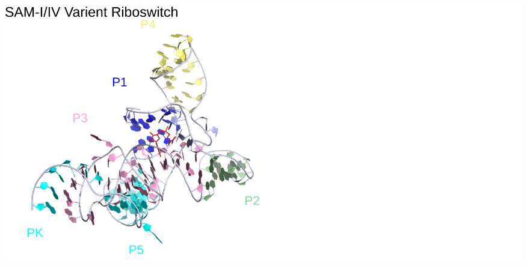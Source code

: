   <img src="/images/3D/SAM-I+IV_riboswitch_3D.svg" alt="drawing" style="width:500px;margin-top: 0px;margin-bottom: 0px;" >
  </td>
  <td style="text-align:center;padding-bottom: 0px;padding-left: 0px;padding-top: 0px;padding-right: 0px">
  <html lang="en">
    <head>
      <meta charset="utf-8" />
      <meta name="viewport" content="width=device-width, user-scalable=no, minimum-scale=1.0, maximum-scale=1.0">
      <meta http-equiv="X-UA-Compatible" content="IE=edge">
      <title>PDBe Molstar</title>
      <!-- Molstar CSS & JS -->
      <link rel="stylesheet" type="text/css" href="https://www.ebi.ac.uk/pdbe/pdb-component-library/css/pdbe-molstar-1.2.1.css">
      <script src="/js/mol/ro_pdbe-molstar-plugin-1.2.1.js"></script>
        <style>
          * {
              margin: 0;
              padding: 0;
              box-sizing: border-box;
          }
          .msp-plugin ::-webkit-scrollbar-thumb {
              background-color: #474748  !important;
          }
          .viewerSection3 {
            padding-top: 0px;
          }